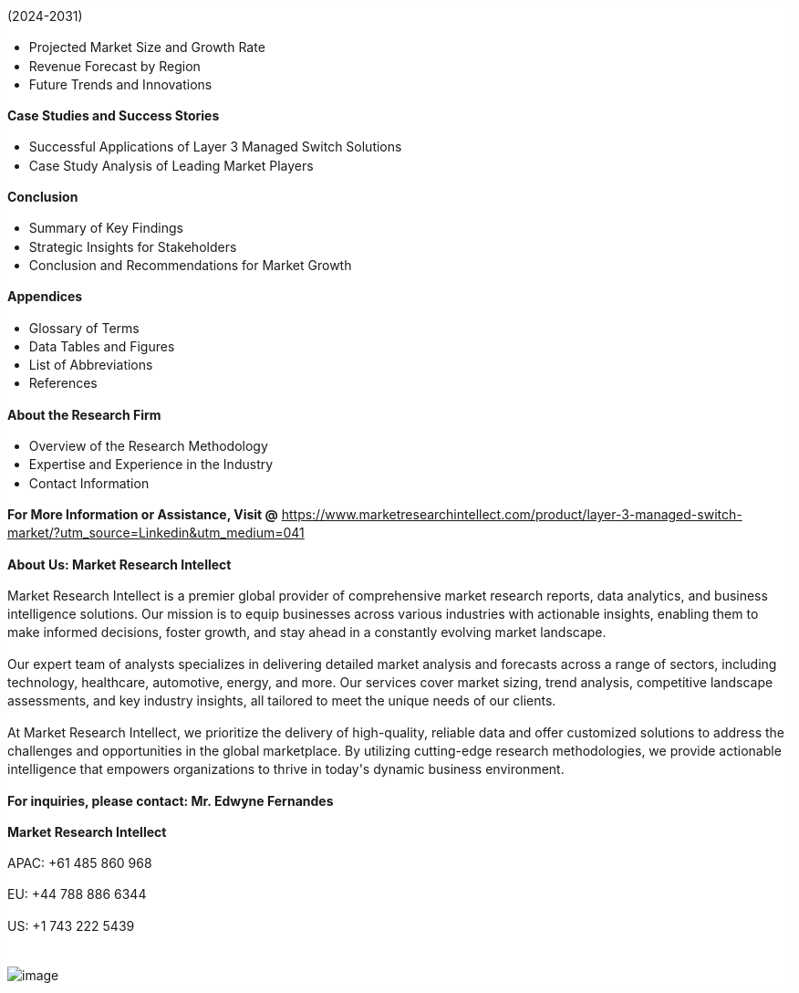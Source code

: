 (2024-2031)</strong></p><ul><li>Projected Market Size and Growth Rate</li><li>Revenue Forecast by Region</li><li>Future Trends and Innovations</li></ul><p><strong>Case Studies and Success Stories</strong></p><ul><li>Successful Applications of Layer 3 Managed Switch Solutions</li><li>Case Study Analysis of Leading Market Players</li></ul><p><strong>Conclusion</strong></p><ul><li>Summary of Key Findings</li><li>Strategic Insights for Stakeholders</li><li>Conclusion and Recommendations for Market Growth</li></ul><p><strong>Appendices</strong></p><ul><li>Glossary of Terms</li><li>Data Tables and Figures</li><li>List of Abbreviations</li><li>References</li></ul><p><strong>About the Research Firm</strong></p><ul><li>Overview of the Research Methodology</li><li>Expertise and Experience in the Industry</li><li>Contact Information</li></ul></div><div class="article-main__content" data-test-id="publishing-text-block"><p><span class="font-[700]"><strong>For More Information or Assistance, Visit @</strong>&nbsp;<a href="https://www.marketresearchintellect.com/product/layer-3-managed-switch-market/?utm_source=Linkedin&utm_medium=041">https://www.marketresearchintellect.com/product/layer-3-managed-switch-market/?utm_source=Linkedin&utm_medium=041</a></span></p><p><strong>About Us: Market Research Intellect</strong></p><p>Market Research Intellect is a premier global provider of comprehensive market research reports, data analytics, and business intelligence solutions. Our mission is to equip businesses across various industries with actionable insights, enabling them to make informed decisions, foster growth, and stay ahead in a constantly evolving market landscape.</p><p>Our expert team of analysts specializes in delivering detailed market analysis and forecasts across a range of sectors, including technology, healthcare, automotive, energy, and more. Our services cover market sizing, trend analysis, competitive landscape assessments, and key industry insights, all tailored to meet the unique needs of our clients.</p><p>At Market Research Intellect, we prioritize the delivery of high-quality, reliable data and offer customized solutions to address the challenges and opportunities in the global marketplace. By utilizing cutting-edge research methodologies, we provide actionable intelligence that empowers organizations to thrive in today's dynamic business environment.</p><p><strong>For inquiries, please contact: Mr. Edwyne Fernandes</strong></p><p><strong>Market Research Intellect</strong></p><p>APAC: +61 485 860 968</p><p>EU: +44 788 886 6344</p><p>US: +1 743 222 5439</p></div><div class="article-main__content" data-test-id="publishing-text-block">&nbsp;</div>
![image](https://github.com/user-attachments/assets/a98996f4-8b69-43c6-9612-692a201d9c33)

